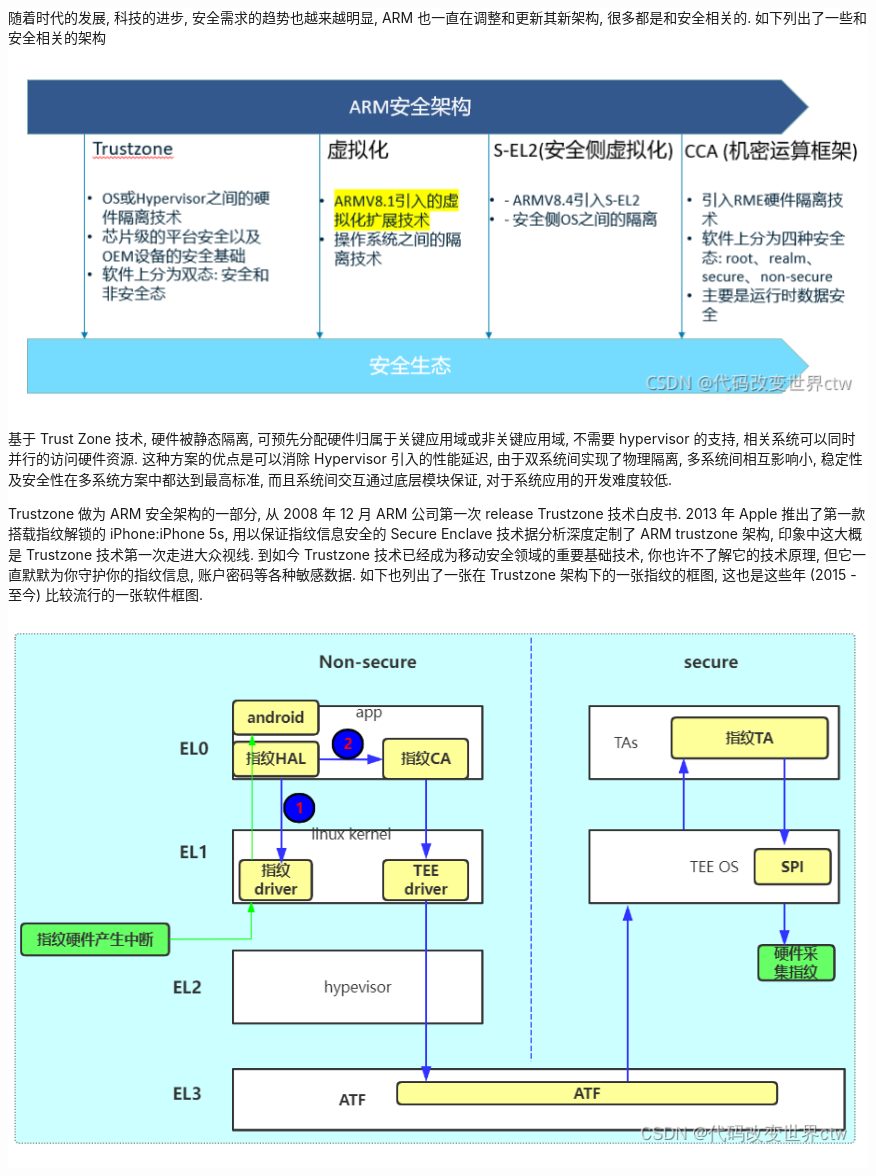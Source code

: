 


随着时代的发展, 科技的进步, 安全需求的趋势也越来越明显, ARM 也一直在调整和更新其新架构, 很多都是和安全相关的. 如下列出了一些和安全相关的架构

![2025-02-14-14-00-46.png](./images/2025-02-14-14-00-46.png)

基于 Trust Zone 技术, 硬件被静态隔离, 可预先分配硬件归属于关键应用域或非关键应用域, 不需要 hypervisor 的支持, 相关系统可以同时并行的访问硬件资源. 这种方案的优点是可以消除 Hypervisor 引入的性能延迟, 由于双系统间实现了物理隔离, 多系统间相互影响小, 稳定性及安全性在多系统方案中都达到最高标准, 而且系统间交互通过底层模块保证, 对于系统应用的开发难度较低.

Trustzone 做为 ARM 安全架构的一部分, 从 2008 年 12 月 ARM 公司第一次 release Trustzone 技术白皮书. 2013 年 Apple 推出了第一款搭载指纹解锁的 iPhone:iPhone 5s, 用以保证指纹信息安全的 Secure Enclave 技术据分析深度定制了 ARM trustzone 架构, 印象中这大概是 Trustzone 技术第一次走进大众视线. 到如今 Trustzone 技术已经成为移动安全领域的重要基础技术, 你也许不了解它的技术原理, 但它一直默默为你守护你的指纹信息, 账户密码等各种敏感数据. 如下也列出了一张在 Trustzone 架构下的一张指纹的框图, 这也是这些年 (2015 - 至今) 比较流行的一张软件框图.

![2025-02-14-14-02-34.png](./images/2025-02-14-14-02-34.png)
